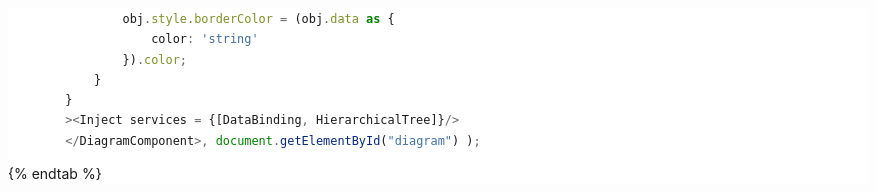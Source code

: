 ```typescript
                obj.style.borderColor = (obj.data as {
                    color: 'string'
                }).color;
            }
        }
        ><Inject services = {[DataBinding, HierarchicalTree]}/>
        </DiagramComponent>, document.getElementById("diagram") );
```

{% endtab %}
